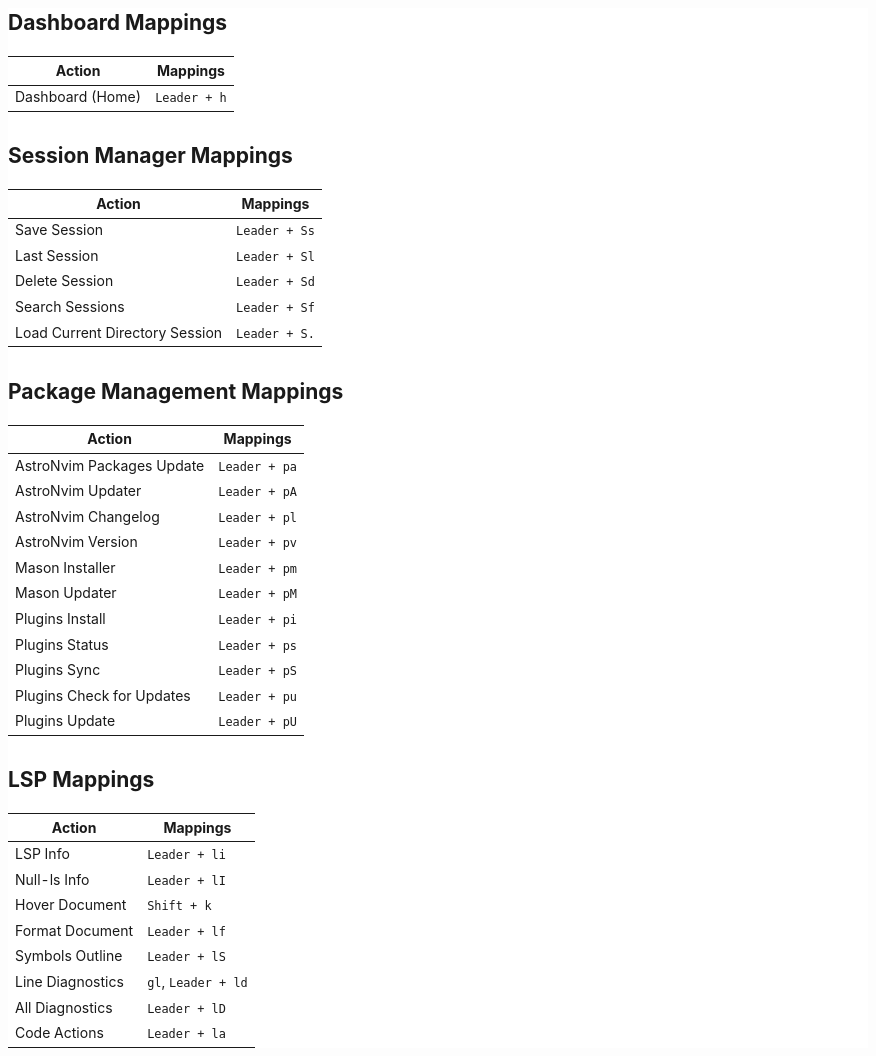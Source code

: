 ## Dashboard Mappings

|Action|Mappings|
| ------------------| ----------|
|Dashboard (Home)|​`Leader + h`​|

## Session Manager Mappings

|Action|Mappings|
| --------------------------------| ----------|
|Save Session|​`Leader + Ss`​|
|Last Session|​`Leader + Sl`​|
|Delete Session|​`Leader + Sd`​|
|Search Sessions|​`Leader + Sf`​|
|Load Current Directory Session|​`Leader + S.`​|

## Package Management Mappings

|Action|Mappings|
| ---------------------------| ----------|
|AstroNvim Packages Update|​`Leader + pa`​|
|AstroNvim Updater|​`Leader + pA`​|
|AstroNvim Changelog|​`Leader + pl`​|
|AstroNvim Version|​`Leader + pv`​|
|Mason Installer|​`Leader + pm`​|
|Mason Updater|​`Leader + pM`​|
|Plugins Install|​`Leader + pi`​|
|Plugins Status|​`Leader + ps`​|
|Plugins Sync|​`Leader + pS`​|
|Plugins Check for Updates|​`Leader + pu`​|
|Plugins Update|​`Leader + pU`​|

## LSP Mappings

|Action|Mappings|
| ----------------------| ----------|
|LSP Info|​`Leader + li`​|
|Null-ls Info|​`Leader + lI`​|
|Hover Document|​`Shift + k`​|
|Format Document|​`Leader + lf`​|
|Symbols Outline|​`Leader + lS`​|
|Line Diagnostics|​`gl`​, `Leader + ld`​|
|All Diagnostics|​`Leader + lD`​|
|Code Actions|​`Leader + la`​|